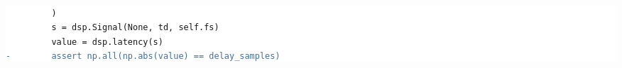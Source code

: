 ```diff
         )
         s = dsp.Signal(None, td, self.fs)
         value = dsp.latency(s)
-        assert np.all(np.abs(value) == delay_samples)
